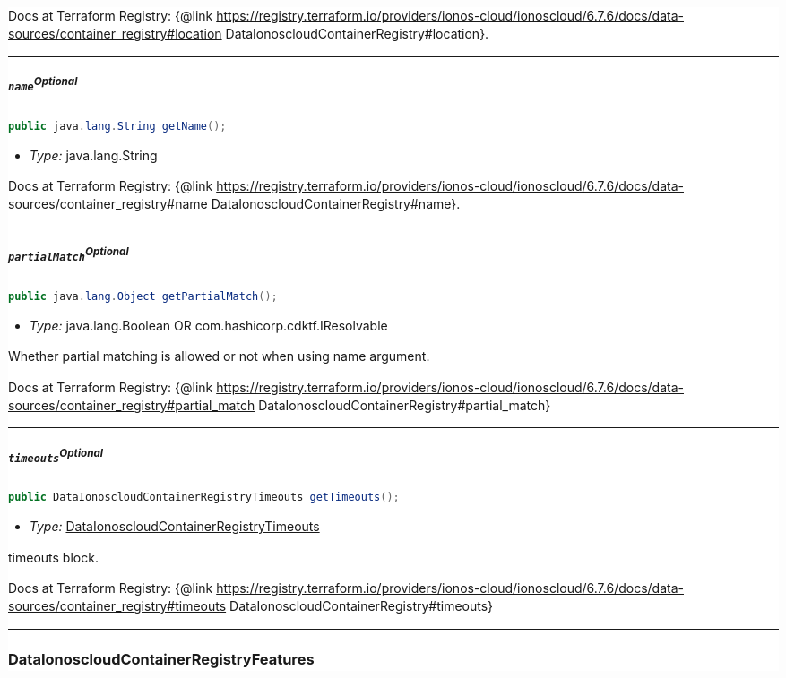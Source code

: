 Docs at Terraform Registry: {@link https://registry.terraform.io/providers/ionos-cloud/ionoscloud/6.7.6/docs/data-sources/container_registry#location DataIonoscloudContainerRegistry#location}.

---

##### `name`<sup>Optional</sup> <a name="name" id="@cdktf/provider-ionoscloud.dataIonoscloudContainerRegistry.DataIonoscloudContainerRegistryConfig.property.name"></a>

```java
public java.lang.String getName();
```

- *Type:* java.lang.String

Docs at Terraform Registry: {@link https://registry.terraform.io/providers/ionos-cloud/ionoscloud/6.7.6/docs/data-sources/container_registry#name DataIonoscloudContainerRegistry#name}.

---

##### `partialMatch`<sup>Optional</sup> <a name="partialMatch" id="@cdktf/provider-ionoscloud.dataIonoscloudContainerRegistry.DataIonoscloudContainerRegistryConfig.property.partialMatch"></a>

```java
public java.lang.Object getPartialMatch();
```

- *Type:* java.lang.Boolean OR com.hashicorp.cdktf.IResolvable

Whether partial matching is allowed or not when using name argument.

Docs at Terraform Registry: {@link https://registry.terraform.io/providers/ionos-cloud/ionoscloud/6.7.6/docs/data-sources/container_registry#partial_match DataIonoscloudContainerRegistry#partial_match}

---

##### `timeouts`<sup>Optional</sup> <a name="timeouts" id="@cdktf/provider-ionoscloud.dataIonoscloudContainerRegistry.DataIonoscloudContainerRegistryConfig.property.timeouts"></a>

```java
public DataIonoscloudContainerRegistryTimeouts getTimeouts();
```

- *Type:* <a href="#@cdktf/provider-ionoscloud.dataIonoscloudContainerRegistry.DataIonoscloudContainerRegistryTimeouts">DataIonoscloudContainerRegistryTimeouts</a>

timeouts block.

Docs at Terraform Registry: {@link https://registry.terraform.io/providers/ionos-cloud/ionoscloud/6.7.6/docs/data-sources/container_registry#timeouts DataIonoscloudContainerRegistry#timeouts}

---

### DataIonoscloudContainerRegistryFeatures <a name="DataIonoscloudContainerRegistryFeatures" id="@cdktf/provider-ionoscloud.dataIonoscloudContainerRegistry.DataIonoscloudContainerRegistryFeatures"></a>
